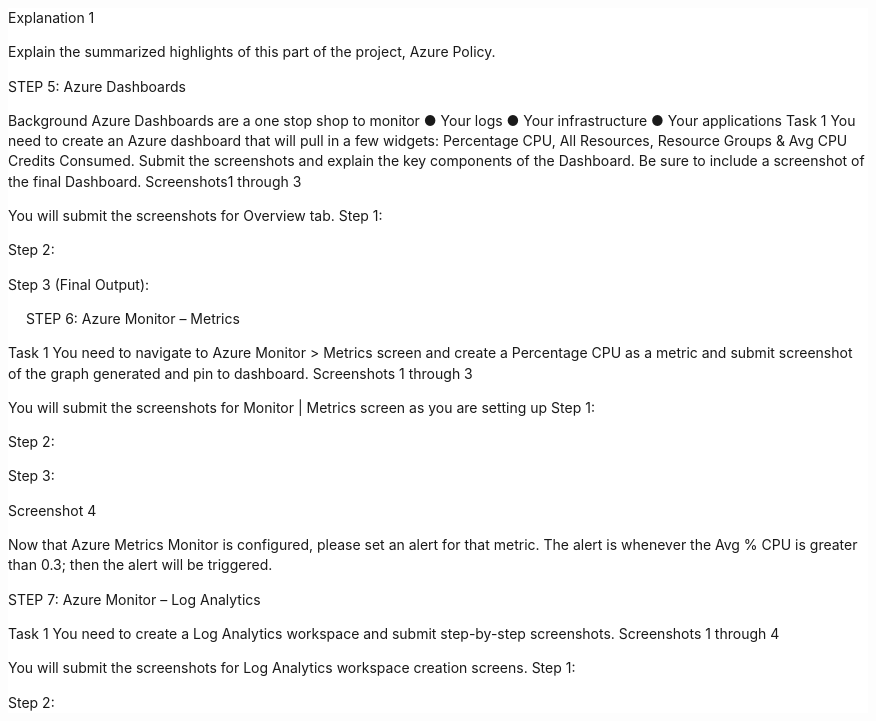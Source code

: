  
Explanation 1

Explain the summarized highlights of this part of the project, Azure Policy. 	


STEP 5: Azure Dashboards

Background
	Azure Dashboards are a one stop shop to monitor
●	Your logs
●	Your infrastructure
●	Your applications 
Task 1	You need to create an Azure dashboard that will pull in a few widgets: Percentage CPU, All Resources, Resource Groups & Avg CPU Credits Consumed. Submit the screenshots and explain the key components of the Dashboard. Be sure to include a screenshot of the final Dashboard.
Screenshots1 through 3

You will submit the screenshots for Overview tab.	Step 1:



Step 2:



Step 3 (Final Output):




 
STEP 6: Azure Monitor – Metrics 

Task 1	You need to navigate to Azure Monitor > Metrics screen and create a Percentage CPU as a metric and submit screenshot of the graph generated and pin to dashboard.
Screenshots 1 through 3

You will submit the screenshots for Monitor | Metrics screen as you are setting up 	Step 1:



Step 2:



Step 3:


Screenshot 4

Now that Azure Metrics Monitor is configured, please set an alert for that metric. The alert is whenever the Avg % CPU is greater than 0.3; then the alert will be triggered.	



STEP 7: Azure Monitor – Log Analytics  

Task 1	You need to create a Log Analytics workspace and submit step-by-step screenshots.
Screenshots 1 through 4

You will submit the screenshots for Log Analytics workspace creation screens.	Step 1:



Step 2:

